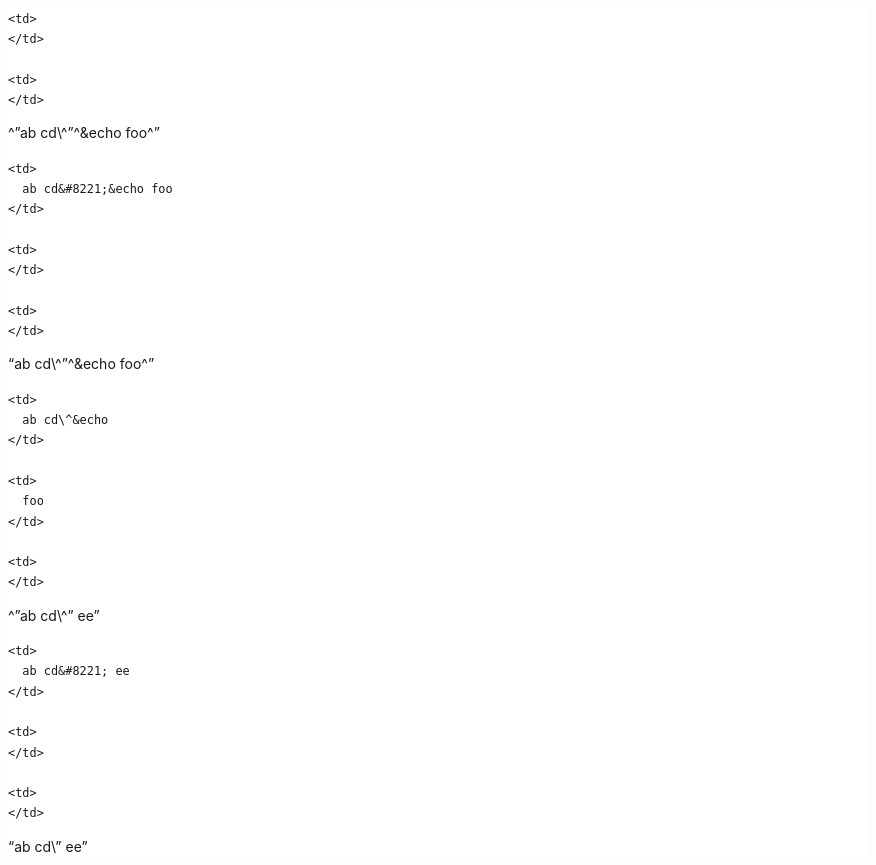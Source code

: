     <td>
    </td>
    
    <td>
    </td>
  </tr>
  
  <tr>
    <td>
      ^&#8221;ab cd\^&#8221;^&echo foo^&#8221;
    </td>
    
    <td>
      ab cd&#8221;&echo foo
    </td>
    
    <td>
    </td>
    
    <td>
    </td>
  </tr>
  
  <tr>
    <td>
      &#8220;ab cd\^&#8221;^&echo foo^&#8221;
    </td>
    
    <td>
      ab cd\^&echo
    </td>
    
    <td>
      foo
    </td>
    
    <td>
    </td>
  </tr>
  
  <tr>
    <td>
      ^&#8221;ab cd\^&#8221; ee&#8221;
    </td>
    
    <td>
      ab cd&#8221; ee
    </td>
    
    <td>
    </td>
    
    <td>
    </td>
  </tr>
  
  <tr>
    <td>
      &#8220;ab cd\&#8221; ee&#8221;
    </td>
    